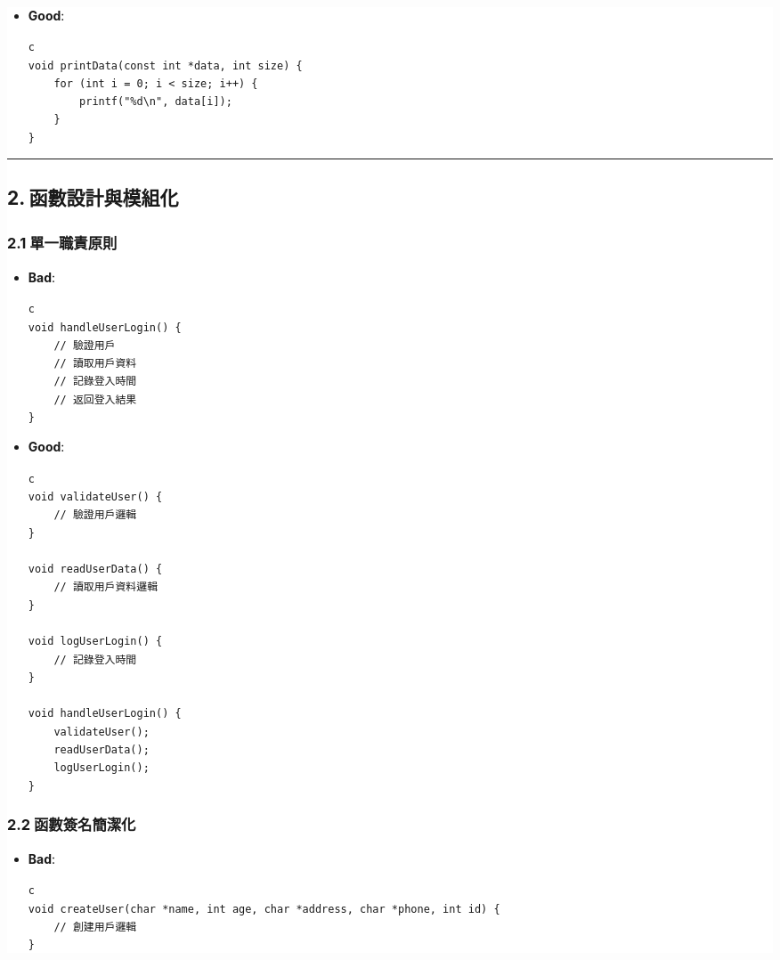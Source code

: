 - **Good**:
  <pre><code>c
  void printData(const int *data, int size) {
      for (int i = 0; i < size; i++) {
          printf("%d\n", data[i]);
      }
  }
  </code></pre>

---

## 2. 函數設計與模組化

### 2.1 單一職責原則
- **Bad**:
  <pre><code>c
  void handleUserLogin() {
      // 驗證用戶
      // 讀取用戶資料
      // 記錄登入時間
      // 返回登入結果
  }
  </code></pre>

- **Good**:
  <pre><code>c
  void validateUser() {
      // 驗證用戶邏輯
  }

  void readUserData() {
      // 讀取用戶資料邏輯
  }

  void logUserLogin() {
      // 記錄登入時間
  }

  void handleUserLogin() {
      validateUser();
      readUserData();
      logUserLogin();
  }
  </code></pre>

### 2.2 函數簽名簡潔化
- **Bad**:
  <pre><code>c
  void createUser(char *name, int age, char *address, char *phone, int id) {
      // 創建用戶邏輯
  }
  </code></pre>
